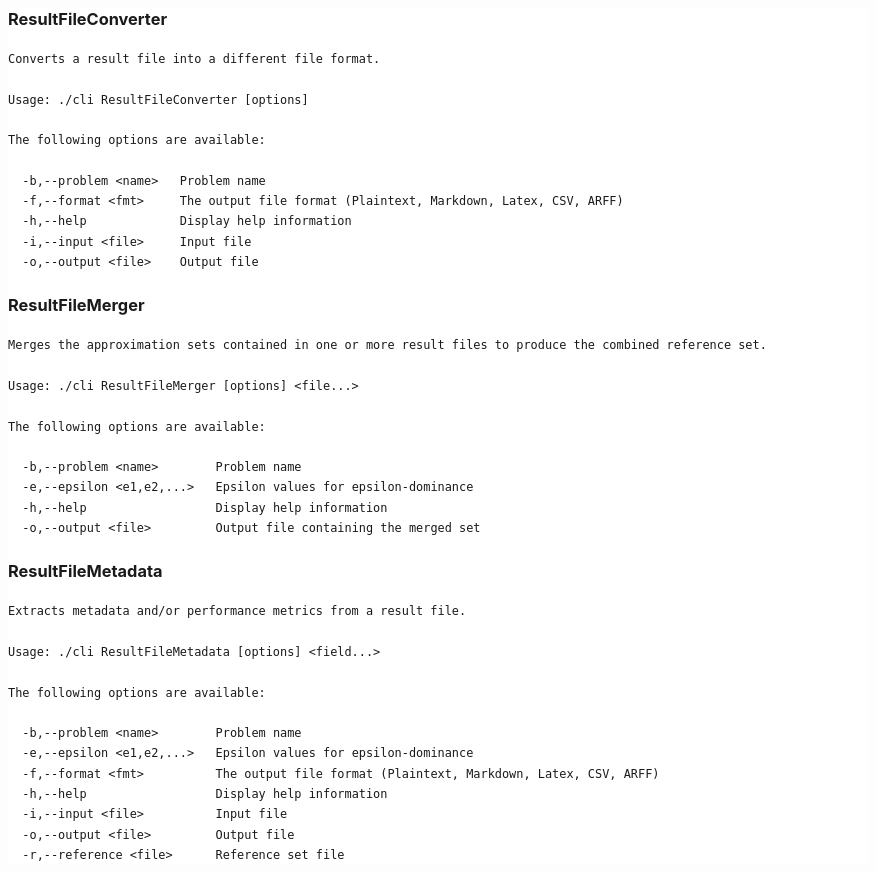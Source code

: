 ### ResultFileConverter



```
Converts a result file into a different file format.

Usage: ./cli ResultFileConverter [options]

The following options are available:

  -b,--problem <name>   Problem name
  -f,--format <fmt>     The output file format (Plaintext, Markdown, Latex, CSV, ARFF)
  -h,--help             Display help information
  -i,--input <file>     Input file
  -o,--output <file>    Output file
```

### ResultFileMerger



```
Merges the approximation sets contained in one or more result files to produce the combined reference set.

Usage: ./cli ResultFileMerger [options] <file...>

The following options are available:

  -b,--problem <name>        Problem name
  -e,--epsilon <e1,e2,...>   Epsilon values for epsilon-dominance
  -h,--help                  Display help information
  -o,--output <file>         Output file containing the merged set
```

### ResultFileMetadata



```
Extracts metadata and/or performance metrics from a result file.

Usage: ./cli ResultFileMetadata [options] <field...>

The following options are available:

  -b,--problem <name>        Problem name
  -e,--epsilon <e1,e2,...>   Epsilon values for epsilon-dominance
  -f,--format <fmt>          The output file format (Plaintext, Markdown, Latex, CSV, ARFF)
  -h,--help                  Display help information
  -i,--input <file>          Input file
  -o,--output <file>         Output file
  -r,--reference <file>      Reference set file
```

